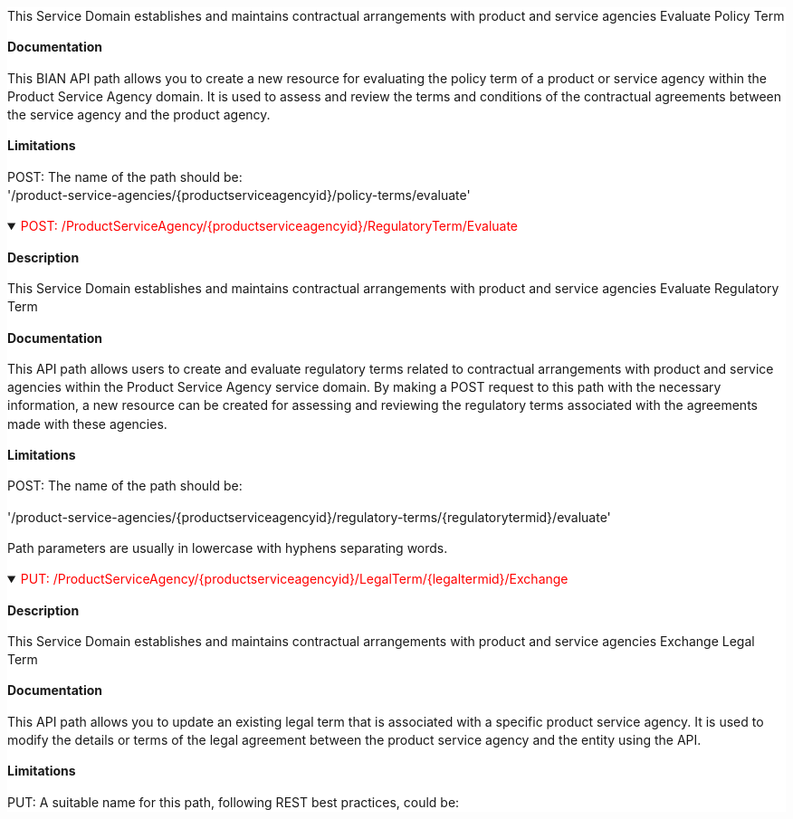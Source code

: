   This Service Domain establishes and maintains contractual arrangements with product and service agencies Evaluate Policy Term

  **Documentation**

  This BIAN API path allows you to create a new resource for evaluating the policy term of a product or service agency within the Product Service Agency domain. It is used to assess and review the terms and conditions of the contractual agreements between the service agency and the product agency.

  **Limitations**

  POST: The name of the path should be:  
'/product-service-agencies/{productserviceagencyid}/policy-terms/evaluate'

</details>

<details open>
  <summary><span style='color:red;'>POST: /ProductServiceAgency/{productserviceagencyid}/RegulatoryTerm/Evaluate</span></summary>

  **Description**

  This Service Domain establishes and maintains contractual arrangements with product and service agencies Evaluate Regulatory Term

  **Documentation**

  This API path allows users to create and evaluate regulatory terms related to contractual arrangements with product and service agencies within the Product Service Agency service domain. By making a POST request to this path with the necessary information, a new resource can be created for assessing and reviewing the regulatory terms associated with the agreements made with these agencies.

  **Limitations**

  POST: The name of the path should be:

'/product-service-agencies/{productserviceagencyid}/regulatory-terms/{regulatorytermid}/evaluate' 

Path parameters are usually in lowercase with hyphens separating words.

</details>

<details open>
  <summary><span style='color:red;'>PUT: /ProductServiceAgency/{productserviceagencyid}/LegalTerm/{legaltermid}/Exchange</span></summary>

  **Description**

  This Service Domain establishes and maintains contractual arrangements with product and service agencies Exchange Legal Term

  **Documentation**

  This API path allows you to update an existing legal term that is associated with a specific product service agency. It is used to modify the details or terms of the legal agreement between the product service agency and the entity using the API.

  **Limitations**

  PUT: A suitable name for this path, following REST best practices, could be:
